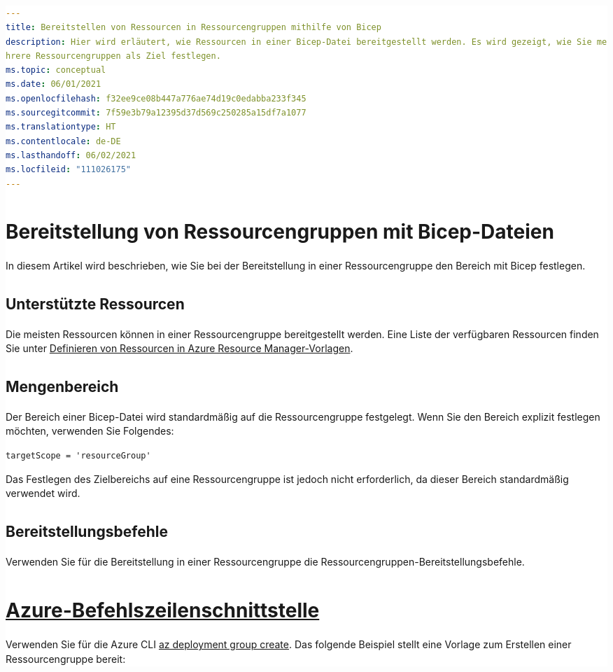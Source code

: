 ```yaml
---
title: Bereitstellen von Ressourcen in Ressourcengruppen mithilfe von Bicep
description: Hier wird erläutert, wie Ressourcen in einer Bicep-Datei bereitgestellt werden. Es wird gezeigt, wie Sie mehrere Ressourcengruppen als Ziel festlegen.
ms.topic: conceptual
ms.date: 06/01/2021
ms.openlocfilehash: f32ee9ce08b447a776ae74d19c0edabba233f345
ms.sourcegitcommit: 7f59e3b79a12395d37d569c250285a15df7a1077
ms.translationtype: HT
ms.contentlocale: de-DE
ms.lasthandoff: 06/02/2021
ms.locfileid: "111026175"
---
```

# <a name="resource-group-deployments-with-bicep-files"></a>Bereitstellung von Ressourcengruppen mit Bicep-Dateien

In diesem Artikel wird beschrieben, wie Sie bei der Bereitstellung in einer Ressourcengruppe den Bereich mit Bicep festlegen.

## <a name="supported-resources"></a>Unterstützte Ressourcen

Die meisten Ressourcen können in einer Ressourcengruppe bereitgestellt werden. Eine Liste der verfügbaren Ressourcen finden Sie unter [Definieren von Ressourcen in Azure Resource Manager-Vorlagen](/azure/templates).

## <a name="set-scope"></a>Mengenbereich

Der Bereich einer Bicep-Datei wird standardmäßig auf die Ressourcengruppe festgelegt. Wenn Sie den Bereich explizit festlegen möchten, verwenden Sie Folgendes:

```bicep
targetScope = 'resourceGroup'
```

Das Festlegen des Zielbereichs auf eine Ressourcengruppe ist jedoch nicht erforderlich, da dieser Bereich standardmäßig verwendet wird.

## <a name="deployment-commands"></a>Bereitstellungsbefehle

Verwenden Sie für die Bereitstellung in einer Ressourcengruppe die Ressourcengruppen-Bereitstellungsbefehle.

# <a name="azure-cli"></a>[Azure-Befehlszeilenschnittstelle](#tab/azure-cli)

Verwenden Sie für die Azure CLI [az deployment group create](/cli/azure/deployment/group#az_deployment_group_create). Das folgende Beispiel stellt eine Vorlage zum Erstellen einer Ressourcengruppe bereit:

